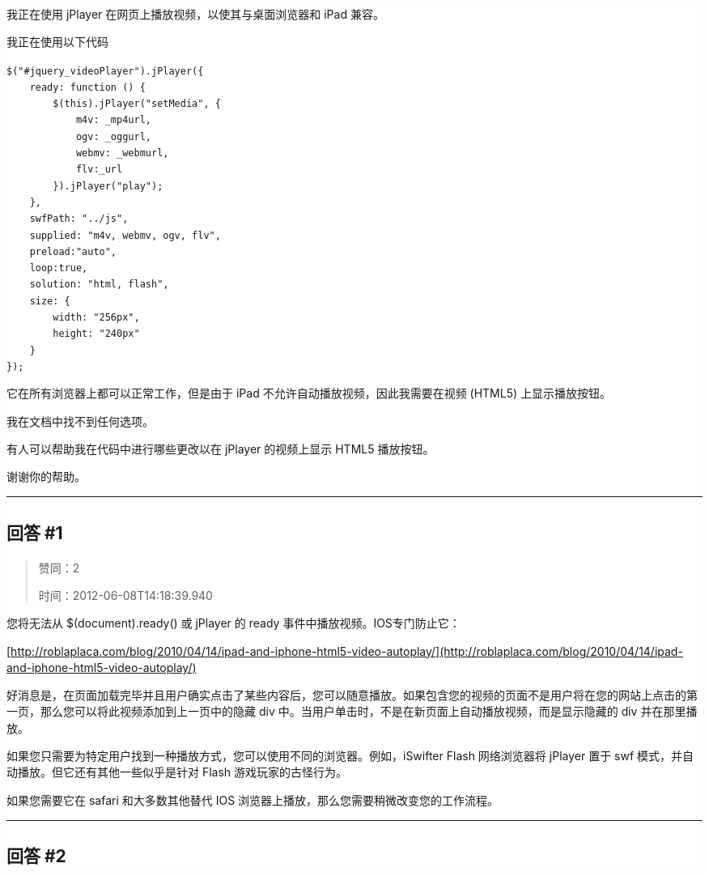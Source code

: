 我正在使用 jPlayer 在网页上播放视频，以使其与桌面浏览器和 iPad 兼容。

我正在使用以下代码

```
$("#jquery_videoPlayer").jPlayer({
    ready: function () {
        $(this).jPlayer("setMedia", {
            m4v: _mp4url,
            ogv: _oggurl,
            webmv: _webmurl,
            flv:_url
        }).jPlayer("play");
    },
    swfPath: "../js",
    supplied: "m4v, webmv, ogv, flv",
    preload:"auto",
    loop:true,
    solution: "html, flash",
    size: {
        width: "256px",
        height: "240px"
    }
}); 
```

它在所有浏览器上都可以正常工作，但是由于 iPad 不允许自动播放视频，因此我需要在视频 (HTML5) 上显示播放按钮。

我在文档中找不到任何选项。

有人可以帮助我在代码中进行哪些更改以在 jPlayer 的视频上显示 HTML5 播放按钮。

谢谢你的帮助。

* * *

## 回答 #1

> 赞同：2
> 
> 时间：2012-06-08T14:18:39.940

您将无法从 $(document).ready() 或 jPlayer 的 ready 事件中播放视频。IOS专门防止它：

[http://roblaplaca.com/blog/2010/04/14/ipad-and-iphone-html5-video-autoplay/](http://roblaplaca.com/blog/2010/04/14/ipad-and-iphone-html5-video-autoplay/)

好消息是，在页面加载完毕并且用户确实点击了某些内容后，您可以随意播放。如果包含您的视频的页面不是用户将在您的网站上点击的第一页，那么您可以将此视频添加到上一页中的隐藏 div 中。当用户单击时，不是在新页面上自动播放视频，而是显示隐藏的 div 并在那里播放。

如果您只需要为特定用户找到一种播放方式，您可以使用不同的浏览器。例如，iSwifter Flash 网络浏览器将 jPlayer 置于 swf 模式，并自动播放。但它还有其他一些似乎是针对 Flash 游戏玩家的古怪行为。

如果您需要它在 safari 和大多数其他替代 IOS 浏览器上播放，那么您需要稍微改变您的工作流程。

* * *

## 回答 #2
